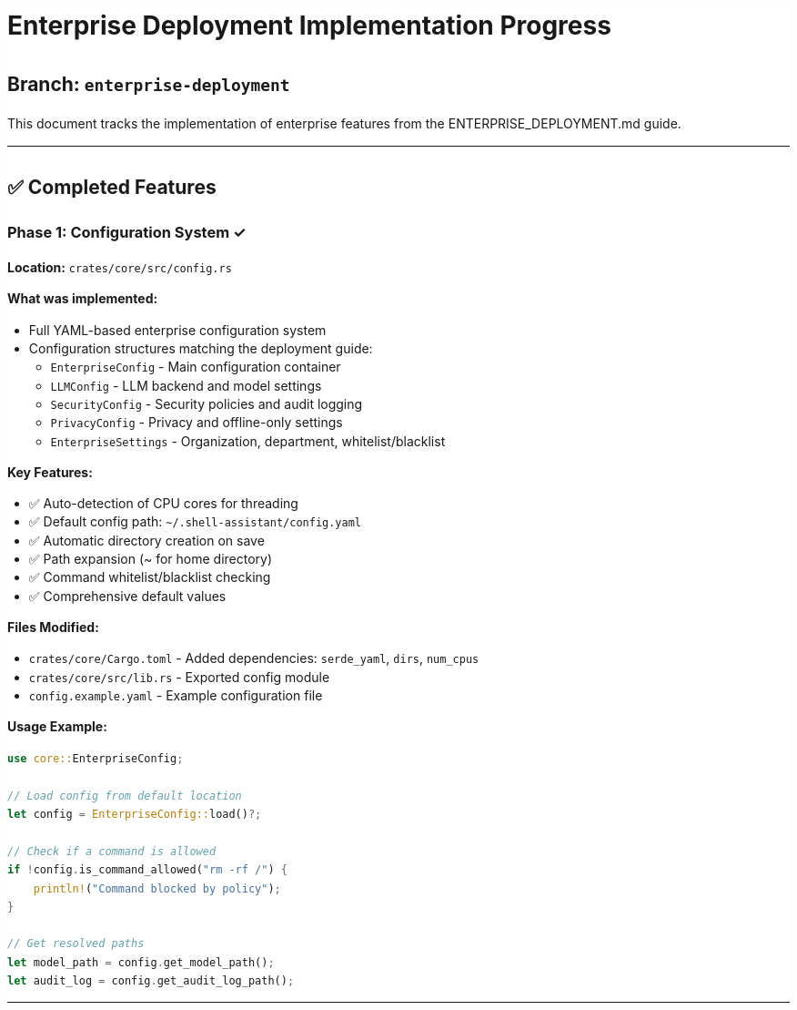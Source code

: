 # Enterprise Deployment Implementation Progress

## Branch: `enterprise-deployment`

This document tracks the implementation of enterprise features from the ENTERPRISE_DEPLOYMENT.md guide.

---

## ✅ Completed Features

### Phase 1: Configuration System ✓

**Location:** `crates/core/src/config.rs`

**What was implemented:**
- Full YAML-based enterprise configuration system
- Configuration structures matching the deployment guide:
  - `EnterpriseConfig` - Main configuration container
  - `LLMConfig` - LLM backend and model settings
  - `SecurityConfig` - Security policies and audit logging
  - `PrivacyConfig` - Privacy and offline-only settings
  - `EnterpriseSettings` - Organization, department, whitelist/blacklist

**Key Features:**
- ✅ Auto-detection of CPU cores for threading
- ✅ Default config path: `~/.shell-assistant/config.yaml`
- ✅ Automatic directory creation on save
- ✅ Path expansion (~ for home directory)
- ✅ Command whitelist/blacklist checking
- ✅ Comprehensive default values

**Files Modified:**
- `crates/core/Cargo.toml` - Added dependencies: `serde_yaml`, `dirs`, `num_cpus`
- `crates/core/src/lib.rs` - Exported config module
- `config.example.yaml` - Example configuration file

**Usage Example:**
```rust
use core::EnterpriseConfig;

// Load config from default location
let config = EnterpriseConfig::load()?;

// Check if a command is allowed
if !config.is_command_allowed("rm -rf /") {
    println!("Command blocked by policy");
}

// Get resolved paths
let model_path = config.get_model_path();
let audit_log = config.get_audit_log_path();
```

---